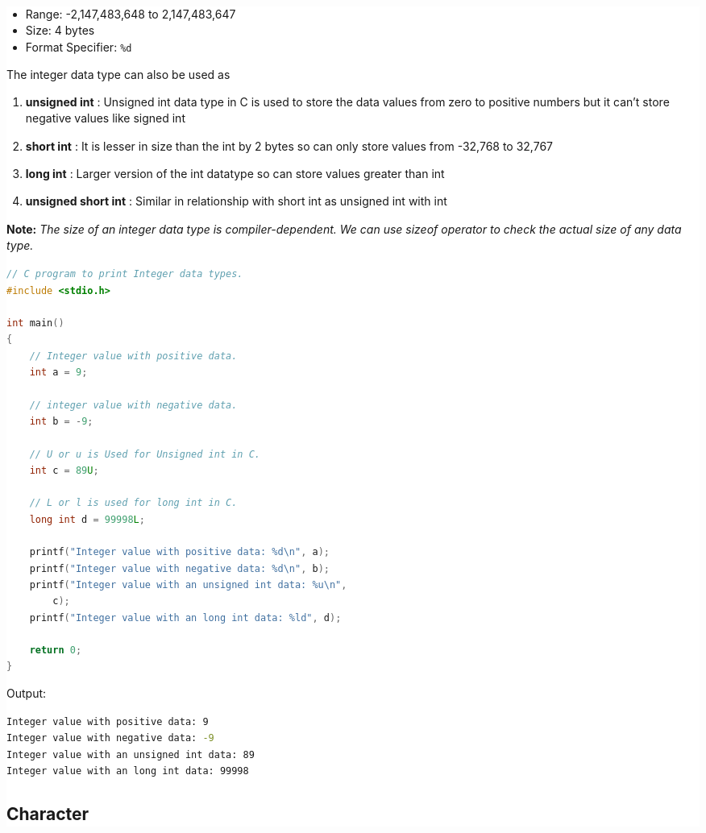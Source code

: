 - Range: -2,147,483,648 to 2,147,483,647
- Size: 4 bytes
- Format Specifier: `%d`

The integer data type can also be used as

1. **unsigned int** : Unsigned int data type in C is used to store the data values from zero to positive numbers but it can’t store negative values like signed int

2. **short int** : It is lesser in size than the int by 2 bytes so can only store values from -32,768 to 32,767

3. **long int** : Larger version of the int datatype so can store values greater than int

4. **unsigned short int** : Similar in relationship with short int as unsigned int with int

**Note:** *The size of an integer data type is compiler-dependent. We can use sizeof operator to check the actual size of any data type.*

```c
// C program to print Integer data types.
#include <stdio.h>

int main()
{
	// Integer value with positive data.
	int a = 9;

	// integer value with negative data.
	int b = -9;

	// U or u is Used for Unsigned int in C.
	int c = 89U;

	// L or l is used for long int in C.
	long int d = 99998L;

	printf("Integer value with positive data: %d\n", a);
	printf("Integer value with negative data: %d\n", b);
	printf("Integer value with an unsigned int data: %u\n",
		c);
	printf("Integer value with an long int data: %ld", d);

	return 0;
}
```

Output:
```bash
Integer value with positive data: 9
Integer value with negative data: -9
Integer value with an unsigned int data: 89
Integer value with an long int data: 99998
```

## Character
